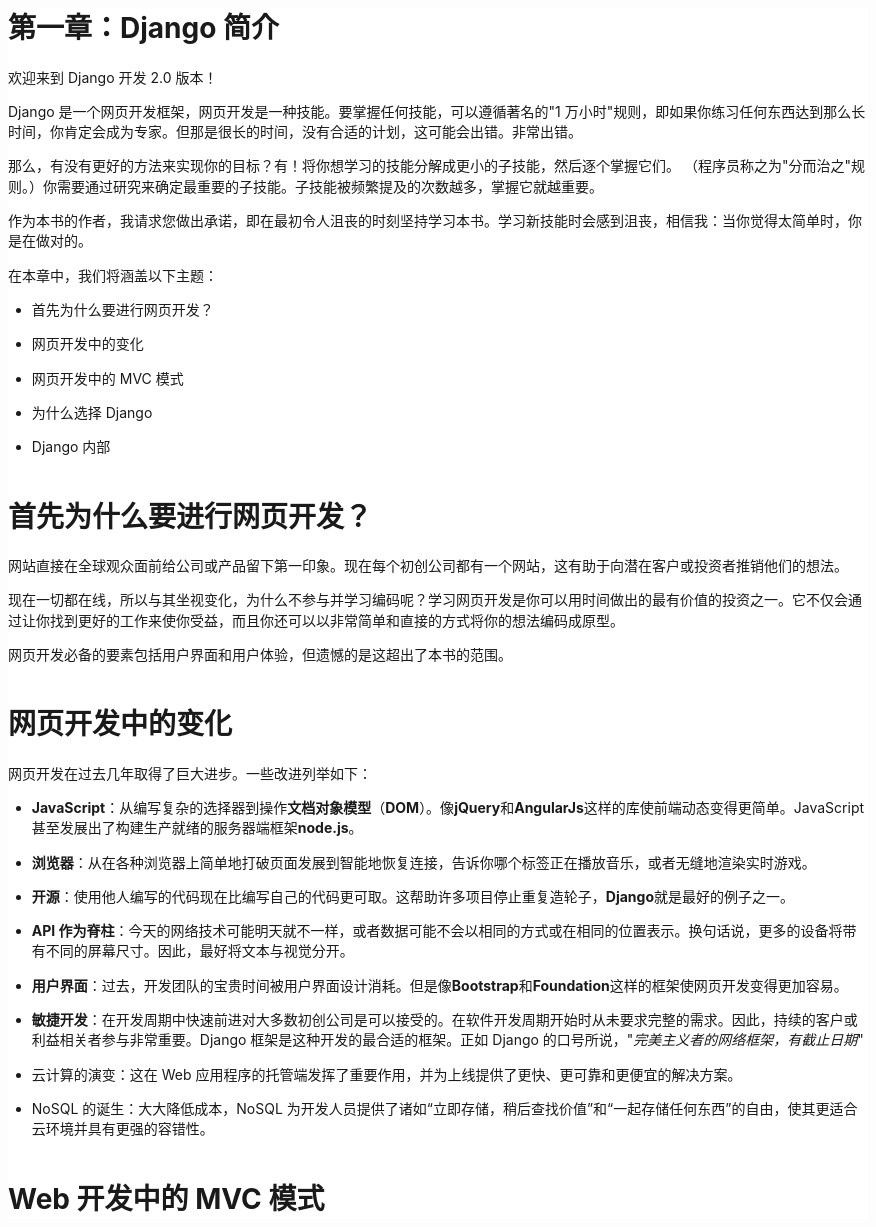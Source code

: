 # 第一章：Django 简介

欢迎来到 Django 开发 2.0 版本！

Django 是一个网页开发框架，网页开发是一种技能。要掌握任何技能，可以遵循著名的"1 万小时"规则，即如果你练习任何东西达到那么长时间，你肯定会成为专家。但那是很长的时间，没有合适的计划，这可能会出错。非常出错。

那么，有没有更好的方法来实现你的目标？有！将你想学习的技能分解成更小的子技能，然后逐个掌握它们。 （程序员称之为"分而治之"规则。）你需要通过研究来确定最重要的子技能。子技能被频繁提及的次数越多，掌握它就越重要。

作为本书的作者，我请求您做出承诺，即在最初令人沮丧的时刻坚持学习本书。学习新技能时会感到沮丧，相信我：当你觉得太简单时，你是在做对的。

在本章中，我们将涵盖以下主题：

+   首先为什么要进行网页开发？

+   网页开发中的变化

+   网页开发中的 MVC 模式

+   为什么选择 Django

+   Django 内部

# 首先为什么要进行网页开发？

网站直接在全球观众面前给公司或产品留下第一印象。现在每个初创公司都有一个网站，这有助于向潜在客户或投资者推销他们的想法。

现在一切都在线，所以与其坐视变化，为什么不参与并学习编码呢？学习网页开发是你可以用时间做出的最有价值的投资之一。它不仅会通过让你找到更好的工作来使你受益，而且你还可以以非常简单和直接的方式将你的想法编码成原型。

网页开发必备的要素包括用户界面和用户体验，但遗憾的是这超出了本书的范围。

# 网页开发中的变化

网页开发在过去几年取得了巨大进步。一些改进列举如下：

+   **JavaScript**：从编写复杂的选择器到操作**文档对象模型**（**DOM**）。像**jQuery**和**AngularJs**这样的库使前端动态变得更简单。JavaScript 甚至发展出了构建生产就绪的服务器端框架**node.js**。

+   **浏览器**：从在各种浏览器上简单地打破页面发展到智能地恢复连接，告诉你哪个标签正在播放音乐，或者无缝地渲染实时游戏。

+   **开源**：使用他人编写的代码现在比编写自己的代码更可取。这帮助许多项目停止重复造轮子，**Django**就是最好的例子之一。

+   **API 作为脊柱**：今天的网络技术可能明天就不一样，或者数据可能不会以相同的方式或在相同的位置表示。换句话说，更多的设备将带有不同的屏幕尺寸。因此，最好将文本与视觉分开。

+   **用户界面**：过去，开发团队的宝贵时间被用户界面设计消耗。但是像**Bootstrap**和**Foundation**这样的框架使网页开发变得更加容易。

+   **敏捷开发**：在开发周期中快速前进对大多数初创公司是可以接受的。在软件开发周期开始时从未要求完整的需求。因此，持续的客户或利益相关者参与非常重要。Django 框架是这种开发的最合适的框架。正如 Django 的口号所说，"*完美主义者的网络框架，有截止日期*"

+   云计算的演变：这在 Web 应用程序的托管端发挥了重要作用，并为上线提供了更快、更可靠和更便宜的解决方案。

+   NoSQL 的诞生：大大降低成本，NoSQL 为开发人员提供了诸如“立即存储，稍后查找价值”和“一起存储任何东西”的自由，使其更适合云环境并具有更强的容错性。

# Web 开发中的 MVC 模式
